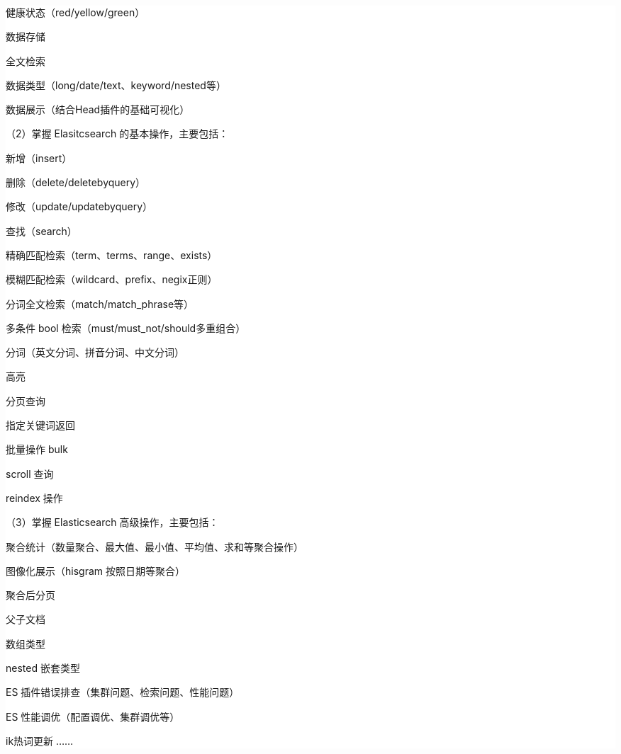 健康状态（red/yellow/green）

数据存储

全文检索

数据类型（long/date/text、keyword/nested等）

数据展示（结合Head插件的基础可视化）


（2）掌握 Elasitcsearch 的基本操作，主要包括：

新增（insert）

删除（delete/deletebyquery）

修改（update/updatebyquery）

查找（search）

精确匹配检索（term、terms、range、exists）

模糊匹配检索（wildcard、prefix、negix正则）

分词全文检索（match/match_phrase等）

多条件 bool 检索（must/must_not/should多重组合）

分词（英文分词、拼音分词、中文分词）

高亮

分页查询

指定关键词返回

批量操作 bulk

scroll 查询

reindex 操作


（3）掌握 Elasticsearch 高级操作，主要包括：

聚合统计（数量聚合、最大值、最小值、平均值、求和等聚合操作）

图像化展示（hisgram 按照日期等聚合）

聚合后分页

父子文档

数组类型

nested 嵌套类型

ES 插件错误排查（集群问题、检索问题、性能问题）

ES 性能调优（配置调优、集群调优等）

ik热词更新
……

